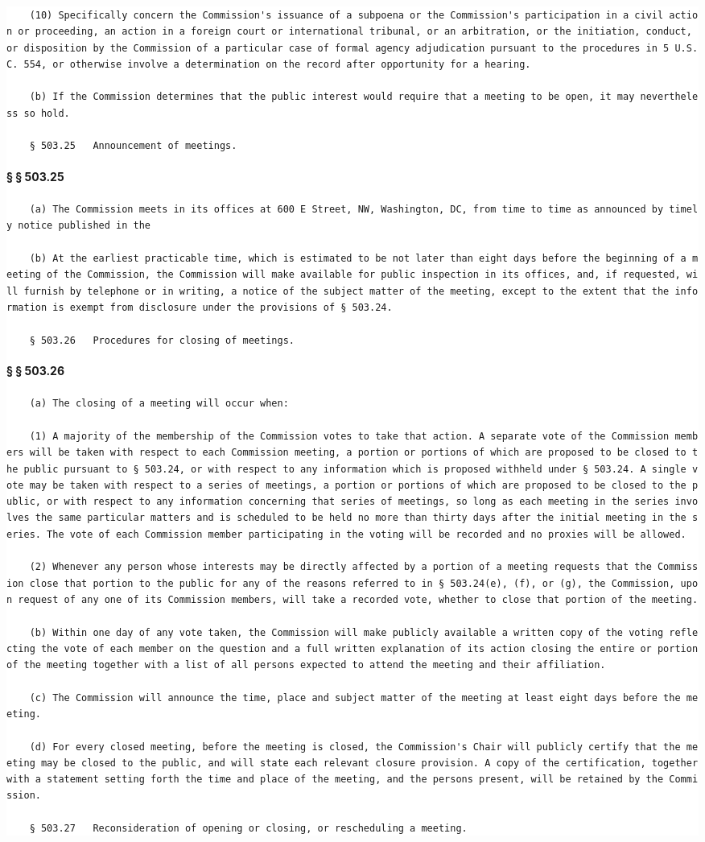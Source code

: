         (10) Specifically concern the Commission's issuance of a subpoena or the Commission's participation in a civil action or proceeding, an action in a foreign court or international tribunal, or an arbitration, or the initiation, conduct, or disposition by the Commission of a particular case of formal agency adjudication pursuant to the procedures in 5 U.S.C. 554, or otherwise involve a determination on the record after opportunity for a hearing.

        (b) If the Commission determines that the public interest would require that a meeting to be open, it may nevertheless so hold.

        § 503.25   Announcement of meetings.

#### § § 503.25

        (a) The Commission meets in its offices at 600 E Street, NW, Washington, DC, from time to time as announced by timely notice published in the

        (b) At the earliest practicable time, which is estimated to be not later than eight days before the beginning of a meeting of the Commission, the Commission will make available for public inspection in its offices, and, if requested, will furnish by telephone or in writing, a notice of the subject matter of the meeting, except to the extent that the information is exempt from disclosure under the provisions of § 503.24.

        § 503.26   Procedures for closing of meetings.

#### § § 503.26

        (a) The closing of a meeting will occur when:

        (1) A majority of the membership of the Commission votes to take that action. A separate vote of the Commission members will be taken with respect to each Commission meeting, a portion or portions of which are proposed to be closed to the public pursuant to § 503.24, or with respect to any information which is proposed withheld under § 503.24. A single vote may be taken with respect to a series of meetings, a portion or portions of which are proposed to be closed to the public, or with respect to any information concerning that series of meetings, so long as each meeting in the series involves the same particular matters and is scheduled to be held no more than thirty days after the initial meeting in the series. The vote of each Commission member participating in the voting will be recorded and no proxies will be allowed.

        (2) Whenever any person whose interests may be directly affected by a portion of a meeting requests that the Commission close that portion to the public for any of the reasons referred to in § 503.24(e), (f), or (g), the Commission, upon request of any one of its Commission members, will take a recorded vote, whether to close that portion of the meeting.

        (b) Within one day of any vote taken, the Commission will make publicly available a written copy of the voting reflecting the vote of each member on the question and a full written explanation of its action closing the entire or portion of the meeting together with a list of all persons expected to attend the meeting and their affiliation.

        (c) The Commission will announce the time, place and subject matter of the meeting at least eight days before the meeting.

        (d) For every closed meeting, before the meeting is closed, the Commission's Chair will publicly certify that the meeting may be closed to the public, and will state each relevant closure provision. A copy of the certification, together with a statement setting forth the time and place of the meeting, and the persons present, will be retained by the Commission.

        § 503.27   Reconsideration of opening or closing, or rescheduling a meeting.
